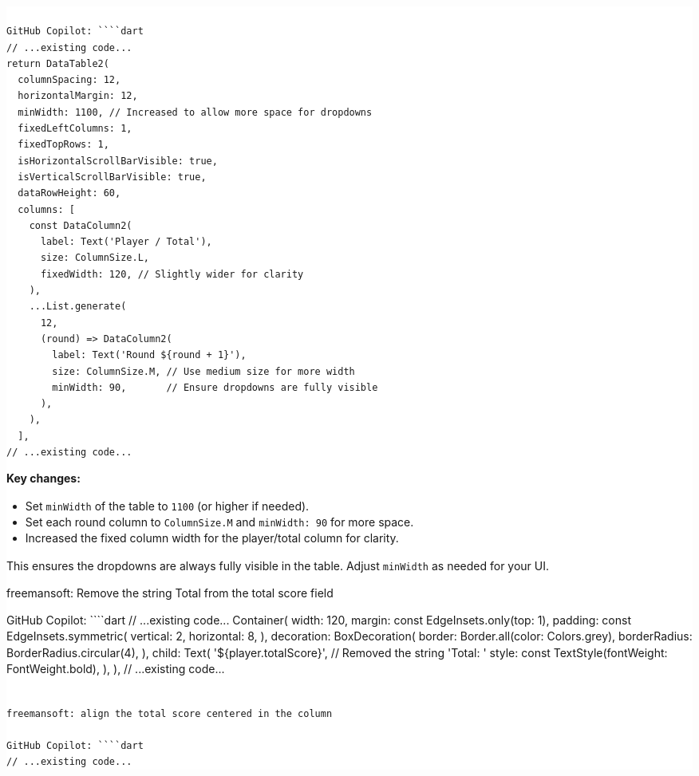 ````

GitHub Copilot: ````dart
// ...existing code...
return DataTable2(
  columnSpacing: 12,
  horizontalMargin: 12,
  minWidth: 1100, // Increased to allow more space for dropdowns
  fixedLeftColumns: 1,
  fixedTopRows: 1,
  isHorizontalScrollBarVisible: true,
  isVerticalScrollBarVisible: true,
  dataRowHeight: 60,
  columns: [
    const DataColumn2(
      label: Text('Player / Total'),
      size: ColumnSize.L,
      fixedWidth: 120, // Slightly wider for clarity
    ),
    ...List.generate(
      12,
      (round) => DataColumn2(
        label: Text('Round ${round + 1}'),
        size: ColumnSize.M, // Use medium size for more width
        minWidth: 90,       // Ensure dropdowns are fully visible
      ),
    ),
  ],
// ...existing code...
````

**Key changes:**
- Set `minWidth` of the table to `1100` (or higher if needed).
- Set each round column to `ColumnSize.M` and `minWidth: 90` for more space.
- Increased the fixed column width for the player/total column for clarity.

This ensures the dropdowns are always fully visible in the table. Adjust `minWidth` as needed for your UI.

freemansoft: Remove the string Total from the total score field

GitHub Copilot: ````dart
// ...existing code...
Container(
  width: 120,
  margin: const EdgeInsets.only(top: 1),
  padding: const EdgeInsets.symmetric(
    vertical: 2,
    horizontal: 8,
  ),
  decoration: BoxDecoration(
    border: Border.all(color: Colors.grey),
    borderRadius: BorderRadius.circular(4),
  ),
  child: Text(
    '${player.totalScore}', // Removed the string 'Total: '
    style: const TextStyle(fontWeight: FontWeight.bold),
  ),
),
// ...existing code...
````

freemansoft: align the total score centered in the column

GitHub Copilot: ````dart
// ...existing code...
````